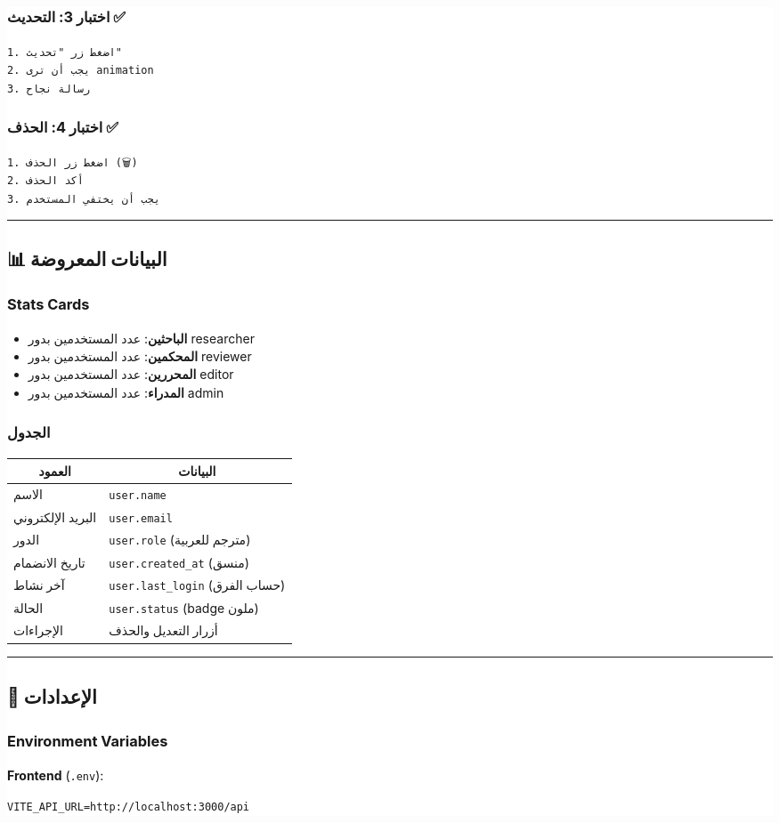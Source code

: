 ### اختبار 3: التحديث ✅
```
1. اضغط زر "تحديث"
2. يجب أن ترى animation
3. رسالة نجاح
```

### اختبار 4: الحذف ✅
```
1. اضغط زر الحذف (🗑️)
2. أكد الحذف
3. يجب أن يختفي المستخدم
```

---

## 📊 البيانات المعروضة

### Stats Cards
- **الباحثين**: عدد المستخدمين بدور researcher
- **المحكمين**: عدد المستخدمين بدور reviewer
- **المحررين**: عدد المستخدمين بدور editor
- **المدراء**: عدد المستخدمين بدور admin

### الجدول
| العمود | البيانات |
|--------|----------|
| الاسم | `user.name` |
| البريد الإلكتروني | `user.email` |
| الدور | `user.role` (مترجم للعربية) |
| تاريخ الانضمام | `user.created_at` (منسق) |
| آخر نشاط | `user.last_login` (حساب الفرق) |
| الحالة | `user.status` (badge ملون) |
| الإجراءات | أزرار التعديل والحذف |

---

## 🔧 الإعدادات

### Environment Variables

**Frontend** (`.env`):
```env
VITE_API_URL=http://localhost:3000/api
```
